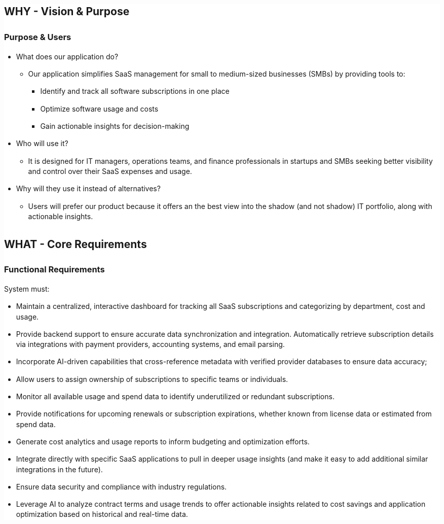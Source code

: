 ## WHY - Vision & Purpose

### Purpose & Users

- What does our application do?

  - Our application simplifies SaaS management for small to medium-sized businesses (SMBs) by providing tools to:

    - Identify and track all software subscriptions in one place

    - Optimize software usage and costs

    - Gain actionable insights for decision-making

- Who will use it?

  - It is designed for IT managers, operations teams, and finance professionals in startups and SMBs seeking better visibility and control over their SaaS expenses and usage.

- Why will they use it instead of alternatives?

  - Users will prefer our product because it offers an the best view into the shadow (and not shadow) IT portfolio, along with actionable insights.

## WHAT - Core Requirements

### Functional Requirements

System must:

- Maintain a centralized, interactive dashboard for tracking all SaaS subscriptions and categorizing by department, cost and usage.

- Provide backend support to ensure accurate data synchronization and integration. Automatically retrieve subscription details via integrations with payment providers, accounting systems, and email parsing.

- Incorporate AI-driven capabilities that  cross-reference metadata with verified provider databases to ensure data accuracy;

- Allow users to assign ownership of subscriptions to specific teams or individuals.

- Monitor all available usage and spend data to identify underutilized or redundant subscriptions.

- Provide notifications for upcoming renewals or subscription expirations, whether known from license data or estimated from spend data.

- Generate cost analytics and usage reports to inform budgeting and optimization efforts.

- Integrate directly with specific SaaS applications to pull in deeper usage insights (and make it easy to add additional similar integrations in the future).

- Ensure data security and compliance with industry regulations.

- Leverage AI to  analyze contract terms and usage trends to offer actionable insights related to cost savings and application optimization based on historical and real-time data.
